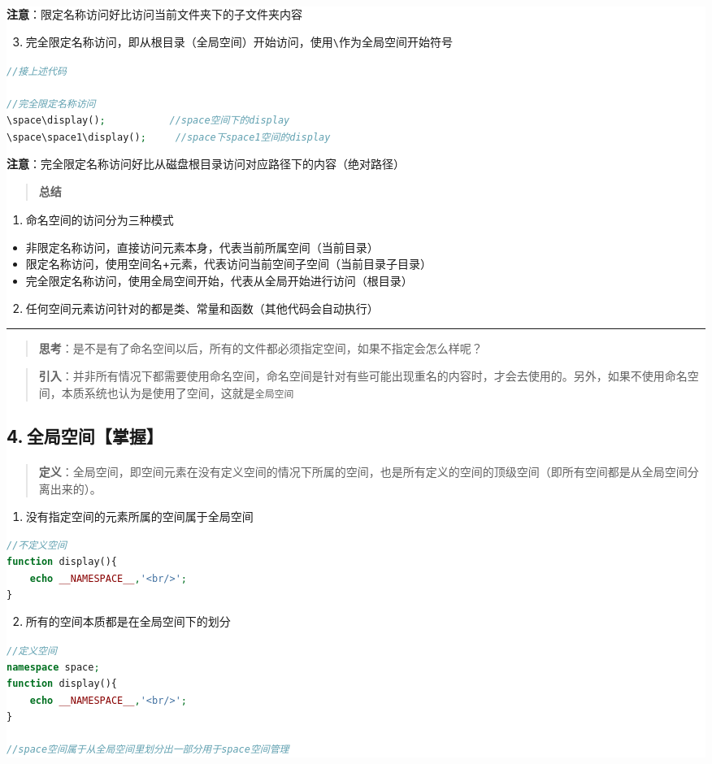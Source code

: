 **注意**：限定名称访问好比访问当前文件夹下的子文件夹内容

3. 完全限定名称访问，即从根目录（全局空间）开始访问，使用`\`作为全局空间开始符号

```PHP
//接上述代码

//完全限定名称访问
\space\display();			//space空间下的display
\space\space1\display();	 //space下space1空间的display
```

**注意**：完全限定名称访问好比从磁盘根目录访问对应路径下的内容（绝对路径）



> **总结**

1. 命名空间的访问分为三种模式

* 非限定名称访问，直接访问元素本身，代表当前所属空间（当前目录）
* 限定名称访问，使用空间名+元素，代表访问当前空间子空间（当前目录子目录）
* 完全限定名称访问，使用全局空间开始，代表从全局开始进行访问（根目录）

2. 任何空间元素访问针对的都是类、常量和函数（其他代码会自动执行）



***



> **思考**：是不是有了命名空间以后，所有的文件都必须指定空间，如果不指定会怎么样呢？

> **引入**：并非所有情况下都需要使用命名空间，命名空间是针对有些可能出现重名的内容时，才会去使用的。另外，如果不使用命名空间，本质系统也认为是使用了空间，这就是`全局空间`



## **4. 全局空间【掌握】**



> **定义**：全局空间，即空间元素在没有定义空间的情况下所属的空间，也是所有定义的空间的顶级空间（即所有空间都是从全局空间分离出来的）。

1. 没有指定空间的元素所属的空间属于全局空间

```PHP
//不定义空间
function display(){
    echo __NAMESPACE__,'<br/>';
}
```

2. 所有的空间本质都是在全局空间下的划分

```PHP
//定义空间
namespace space;
function display(){
    echo __NAMESPACE__,'<br/>';
}

//space空间属于从全局空间里划分出一部分用于space空间管理
```
